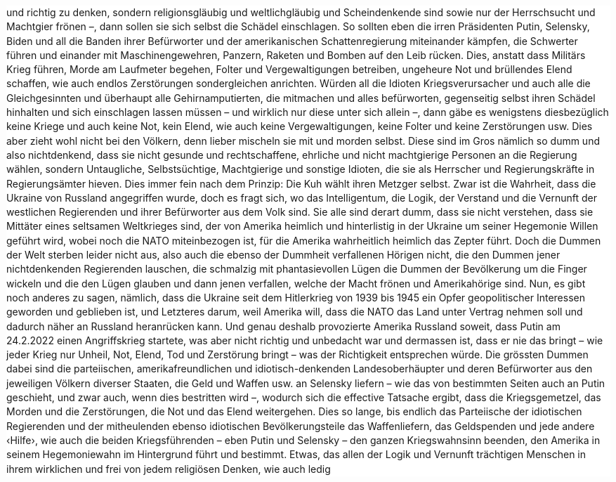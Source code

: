 und richtig zu denken, sondern religionsgläubig und weltlichgläubig und Scheindenkende sind sowie nur der Herrschsucht
und Machtgier frönen –, dann sollen sie sich selbst die Schädel einschlagen. So sollten eben die irren Präsidenten Putin,
Selensky, Biden und all die Banden ihrer Befürworter und der amerikanischen Schattenregierung miteinander kämpfen, die
Schwerter führen und einander mit Maschinengewehren, Panzern, Raketen und Bomben auf den Leib rücken. Dies, anstatt
dass Militärs Krieg führen, Morde am Laufmeter begehen, Folter und Vergewaltigungen betreiben, ungeheure Not und
brüllendes Elend schaffen, wie auch endlos Zerstörungen sondergleichen anrichten. Würden all die Idioten Kriegsverursacher und auch alle die Gleichgesinnten und überhaupt alle Gehirnamputierten, die mitmachen und alles befürworten, gegenseitig selbst ihren Schädel hinhalten und sich einschlagen lassen müssen – und wirklich nur diese unter sich allein –,
dann gäbe es wenigstens diesbezüglich keine Kriege und auch keine Not, kein Elend, wie auch keine Vergewaltigungen,
keine Folter und keine Zerstörungen usw. Dies aber zieht wohl nicht bei den Völkern, denn lieber mischeln sie mit und
morden selbst. Diese sind im Gros nämlich so dumm und also nichtdenkend, dass sie nicht gesunde und rechtschaffene,
ehrliche und nicht machtgierige Personen an die Regierung wählen, sondern Untaugliche, Selbstsüchtige, Machtgierige und
sonstige Idioten, die sie als Herrscher und Regierungskräfte in Regierungsämter hieven. Dies immer fein nach dem Prinzip:
Die Kuh wählt ihren Metzger selbst.
Zwar ist die Wahrheit, dass die Ukraine von Russland angegriffen wurde, doch es fragt sich, wo das Intelligentum, die Logik,
der Verstand und die Vernunft der westlichen Regierenden und ihrer Befürworter aus dem Volk sind. Sie alle sind derart
dumm, dass sie nicht verstehen, dass sie Mittäter eines seltsamen Weltkrieges sind, der von Amerika heimlich und hinterlistig in der Ukraine um seiner Hegemonie Willen geführt wird, wobei noch die NATO miteinbezogen ist, für die Amerika
wahrheitlich heimlich das Zepter führt. Doch die Dummen der Welt sterben leider nicht aus, also auch die ebenso der
Dummheit verfallenen Hörigen nicht, die den Dummen jener nichtdenkenden Regierenden lauschen, die schmalzig mit
phantasievollen Lügen die Dummen der Bevölkerung um die Finger wickeln und die den Lügen glauben und dann jenen
verfallen, welche der Macht frönen und Amerikahörige sind.
Nun, es gibt noch anderes zu sagen, nämlich, dass die Ukraine seit dem Hitlerkrieg von 1939 bis 1945 ein Opfer geopolitischer Interessen geworden und geblieben ist, und Letzteres darum, weil Amerika will, dass die NATO das Land unter Vertrag
nehmen soll und dadurch näher an Russland heranrücken kann. Und genau deshalb provozierte Amerika Russland soweit,
dass Putin am 24.2.2022 einen Angriffskrieg startete, was aber nicht richtig und unbedacht war und dermassen ist, dass er
nie das bringt – wie jeder Krieg nur Unheil, Not, Elend, Tod und Zerstörung bringt – was der Richtigkeit entsprechen würde.
Die grössten Dummen dabei sind die parteiischen, amerikafreundlichen und idiotisch-denkenden Landesoberhäupter und
deren Befürworter aus den jeweiligen Völkern diverser Staaten, die Geld und Waffen usw. an Selensky liefern – wie das von
bestimmten Seiten auch an Putin geschieht, und zwar auch, wenn dies bestritten wird –, wodurch sich die effective Tatsache
ergibt, dass die Kriegsgemetzel, das Morden und die Zerstörungen, die Not und das Elend weitergehen. Dies so lange, bis
endlich das Parteiische der idiotischen Regierenden und der mitheulenden ebenso idiotischen Bevölkerungsteile das Waffenliefern, das Geldspenden und jede andere ‹Hilfe›, wie auch die beiden Kriegsführenden – eben Putin und Selensky – den
ganzen Kriegswahnsinn beenden, den Amerika in seinem Hegemoniewahn im Hintergrund führt und bestimmt. Etwas, das
allen der Logik und Vernunft trächtigen Menschen in ihrem wirklichen und frei von jedem religiösen Denken, wie auch ledig
